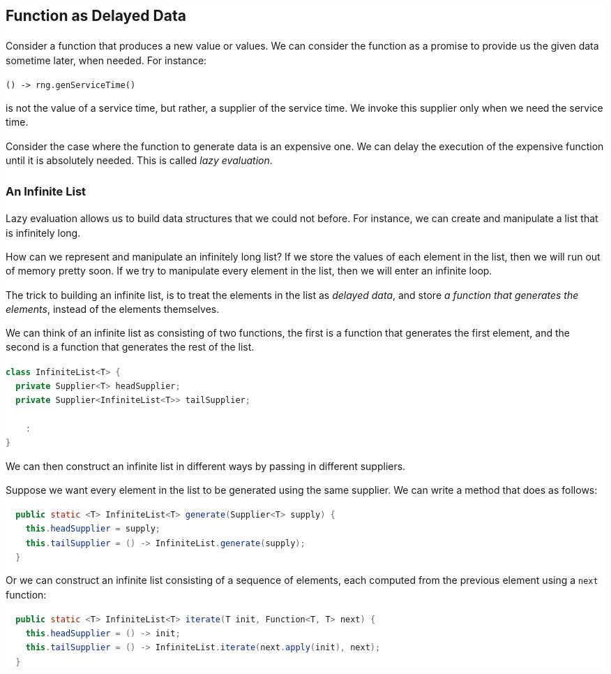 ## Function as Delayed Data

Consider a function that produces a new value or values.  We can consider the function as a promise to provide us the given data sometime later, when needed.  For instance:
```
() -> rng.genServiceTime()
```

is not the value of a service time, but rather, a supplier of the service time.  We invoke this supplier only when we need the service time.

Consider the case where the function to generate data is an expensive one.  We can delay the execution of the expensive function until it is absolutely needed.  This is called _lazy evaluation_.  

### An Infinite List

Lazy evaluation allows us to build data structures that we could not before.  For instance, we can create and manipulate a list that is infinitely long.

How can we represent and manipulate an infinitely long list?  If we store the values of each element in the list, then we will run out of memory pretty soon.  If we try to manipulate every element in the list, then we will enter an infinite loop.  

The trick to building an infinite list, is to treat the elements in the list as _delayed data_, and store _a function that generates the elements_, instead of the elements themselves.

We can think of an infinite list as consisting of two functions, the first is a function that generates the first element, and the second is a function that generates the rest of the list.

```Java
class InfiniteList<T> {
  private Supplier<T> headSupplier;
  private Supplier<InfiniteList<T>> tailSupplier;

    :
}
```

We can then construct an infinite list in different ways by passing in different suppliers.

Suppose we want every element in the list to be generated using the same supplier.  We can write a method that does as follows:

```Java
  public static <T> InfiniteList<T> generate(Supplier<T> supply) {
    this.headSupplier = supply;
    this.tailSupplier = () -> InfiniteList.generate(supply);
  }
```

Or we can construct an infinite list consisting of a sequence of elements, each computed from the previous element using a `next` function:

```Java
  public static <T> InfiniteList<T> iterate(T init, Function<T, T> next) {
    this.headSupplier = () -> init;
    this.tailSupplier = () -> InfiniteList.iterate(next.apply(init), next);
  }
```

